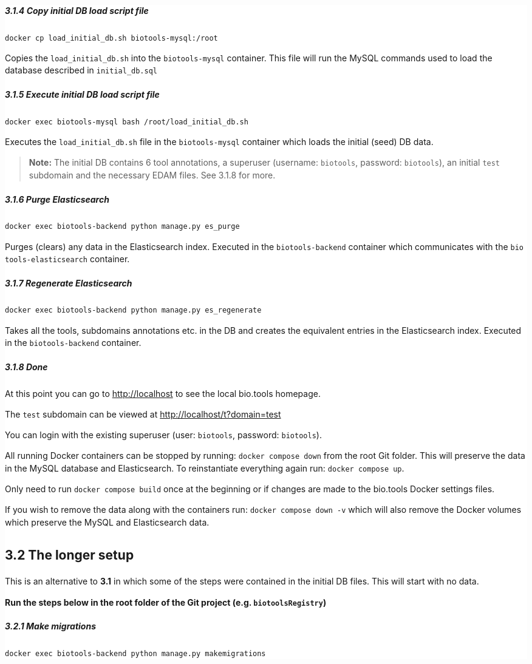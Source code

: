 
##### 3.1.4 Copy initial DB load script file
`docker cp load_initial_db.sh biotools-mysql:/root`

Copies the `load_initial_db.sh` into the `biotools-mysql` container. This file will run the MySQL commands used to load the database described in `initial_db.sql`

##### 3.1.5 Execute initial DB load script file
`docker exec biotools-mysql bash /root/load_initial_db.sh`

Executes the `load_initial_db.sh` file in the `biotools-mysql` container which loads the initial (seed) DB data.

> **Note:** The initial DB contains 6 tool annotations, a superuser (username: `biotools`, password: `biotools`), an initial `test` subdomain and the necessary EDAM files. See 3.1.8 for more.


##### 3.1.6 Purge Elasticsearch
`docker exec biotools-backend python manage.py es_purge`

Purges (clears) any data in the Elasticsearch index. Executed in the `biotools-backend` container which communicates with the `biotools-elasticsearch` container.

##### 3.1.7 Regenerate Elasticsearch
`docker exec biotools-backend python manage.py es_regenerate`

Takes all the tools, subdomains annotations etc. in the DB  and creates the equivalent entries in the Elasticsearch index. Executed in the `biotools-backend` container.

##### 3.1.8 Done
At this point you can go to [http://localhost](http://localhost]) to see the local bio.tools homepage.

The `test` subdomain can be viewed at [http://localhost/t?domain=test](http://localhost/t?domain=test)


You can login with the existing superuser (user: `biotools`, password: `biotools`).

All running Docker containers can be stopped by running: `docker compose down` from the root Git folder. This will preserve the data in the MySQL database and Elasticsearch. To reinstantiate everything again run: `docker compose up`. 

Only need to run `docker compose build` once at the beginning or if changes are made to the bio.tools Docker settings files.

If you wish to remove the data along with the containers run: `docker compose down -v` which will also remove the Docker volumes which preserve the MySQL and Elasticsearch data.



## 3.2 The longer setup
This is an alternative to **3.1** in which some of the steps were contained in the initial DB files. This will start with no data.

**Run the steps below in the root folder of the Git project (e.g. `biotoolsRegistry`)** 

##### 3.2.1 Make migrations
`docker exec biotools-backend python manage.py makemigrations`
